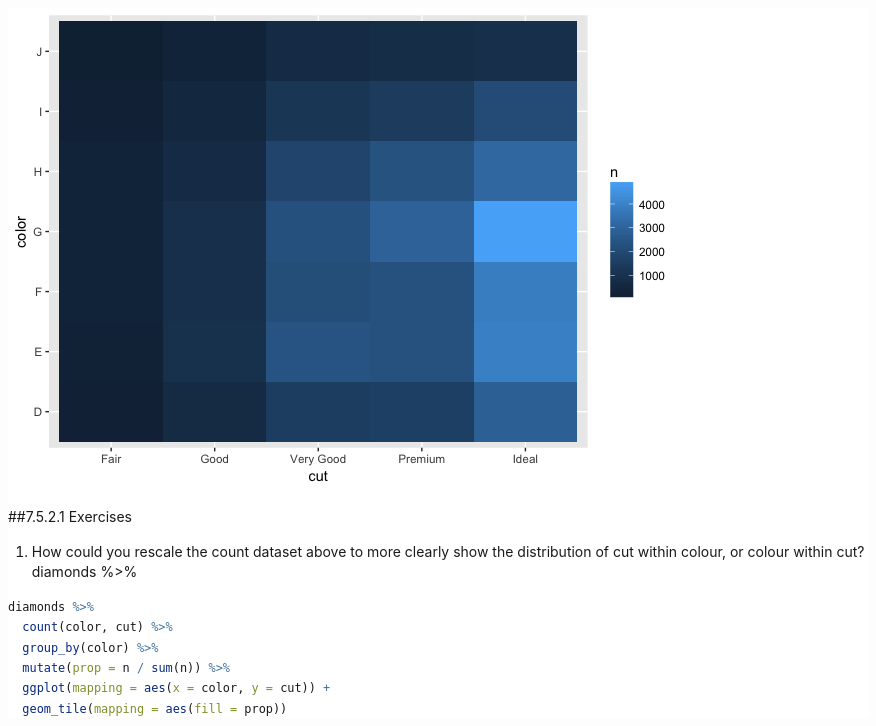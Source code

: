 ![](5_24_17_hw_files/figure-html/unnamed-chunk-15-2.png)


##7.5.2.1 Exercises

1. How could you rescale the count dataset above to more clearly show the distribution of cut within colour, or colour within cut?
diamonds %>% 

```r
diamonds %>% 
  count(color, cut) %>%
  group_by(color) %>%
  mutate(prop = n / sum(n)) %>%
  ggplot(mapping = aes(x = color, y = cut)) +
  geom_tile(mapping = aes(fill = prop))
```

